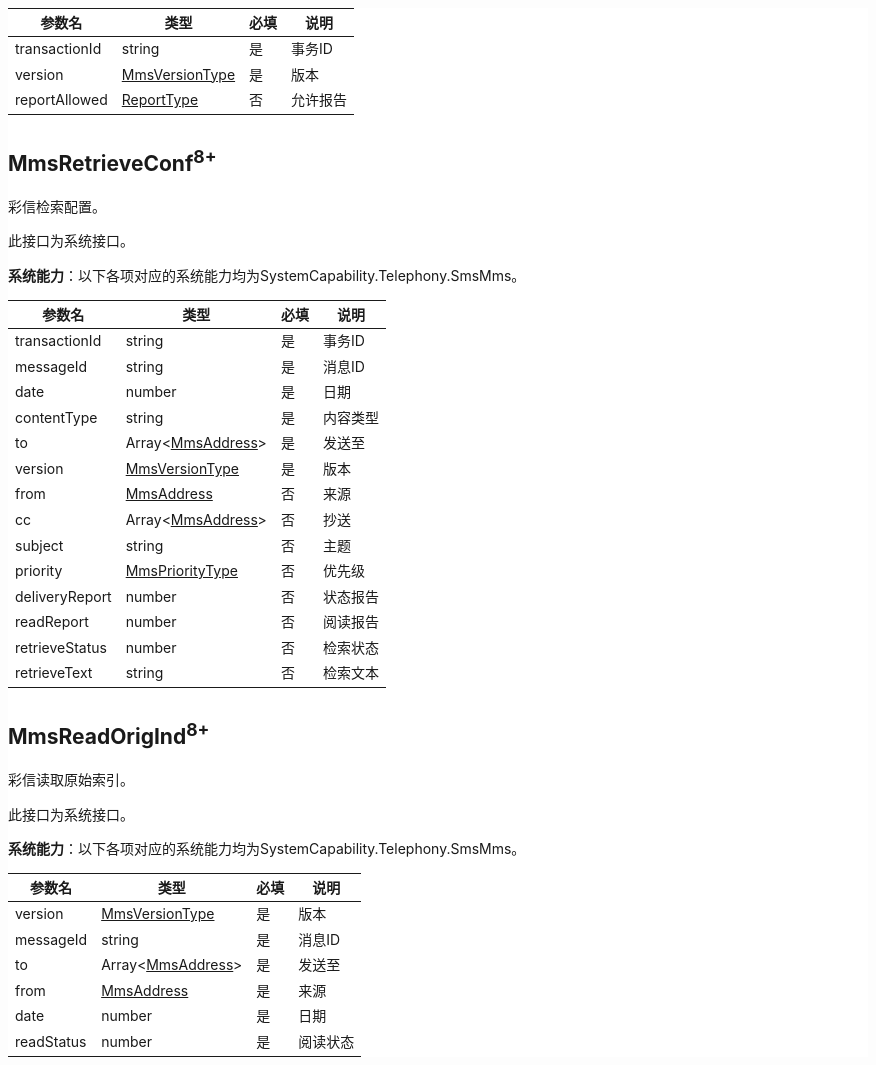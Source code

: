 | 参数名        | 类型                               | 必填 | 说明     |
| ------------- | ---------------------------------- | ---- | -------- |
| transactionId | string                             | 是   | 事务ID   |
| version       | [MmsVersionType](#mmsversiontype8) | 是   | 版本     |
| reportAllowed | [ReportType](#reporttype8)         | 否   | 允许报告 |

## MmsRetrieveConf<sup>8+</sup>

彩信检索配置。

此接口为系统接口。

**系统能力**：以下各项对应的系统能力均为SystemCapability.Telephony.SmsMms。

| 参数名         | 类型                                 | 必填 | 说明     |
| -------------- | ------------------------------------ | ---- | -------- |
| transactionId  | string                               | 是   | 事务ID   |
| messageId      | string                               | 是   | 消息ID   |
| date           | number                               | 是   | 日期     |
| contentType    | string                               | 是   | 内容类型 |
| to             | Array<[MmsAddress](#mmsaddress8)\>   | 是   | 发送至   |
| version        | [MmsVersionType](#mmsversiontype8)   | 是   | 版本     |
| from           | [MmsAddress](#mmsaddress8)           | 否   | 来源     |
| cc             | Array<[MmsAddress](#mmsaddress8)\>   | 否   | 抄送     |
| subject        | string                               | 否   | 主题     |
| priority       | [MmsPriorityType](#mmsPrioritytype8) | 否   | 优先级   |
| deliveryReport | number                               | 否   | 状态报告 |
| readReport     | number                               | 否   | 阅读报告 |
| retrieveStatus | number                               | 否   | 检索状态 |
| retrieveText   | string                               | 否   | 检索文本 |

## MmsReadOrigInd<sup>8+</sup>

彩信读取原始索引。

此接口为系统接口。

**系统能力**：以下各项对应的系统能力均为SystemCapability.Telephony.SmsMms。

| 参数名     | 类型                               | 必填 | 说明     |
| ---------- | ---------------------------------- | ---- | -------- |
| version    | [MmsVersionType](#mmsversiontype8) | 是   | 版本     |
| messageId  | string                             | 是   | 消息ID   |
| to         | Array<[MmsAddress](#mmsaddress8)\> | 是   | 发送至   |
| from       | [MmsAddress](#mmsaddress8)         | 是   | 来源     |
| date       | number                             | 是   | 日期     |
| readStatus | number                             | 是   | 阅读状态 |
